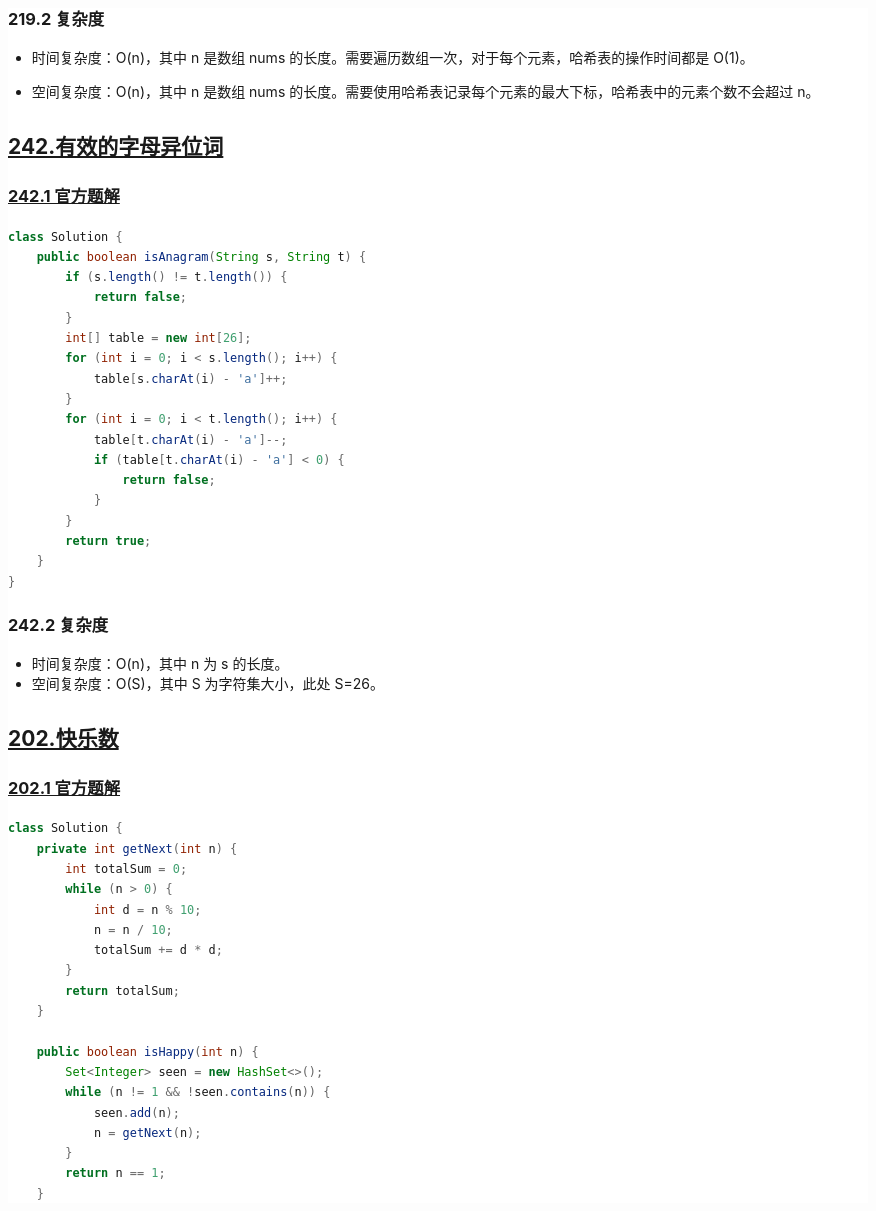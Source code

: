 ### 219.2 复杂度

- 时间复杂度：O(n)，其中 n 是数组 nums 的长度。需要遍历数组一次，对于每个元素，哈希表的操作时间都是 O(1)。

- 空间复杂度：O(n)，其中 n 是数组 nums 的长度。需要使用哈希表记录每个元素的最大下标，哈希表中的元素个数不会超过 n。

## [242.有效的字母异位词](../../Problems/Week3/242.有效的字母异位词.md)

### [242.1 官方题解](https://leetcode.cn/problems/valid-anagram/solutions/493231/you-xiao-de-zi-mu-yi-wei-ci-by-leetcode-solution/?envType=study-plan-v2&envId=top-interview-150)

```java
class Solution {
    public boolean isAnagram(String s, String t) {
        if (s.length() != t.length()) {
            return false;
        }
        int[] table = new int[26];
        for (int i = 0; i < s.length(); i++) {
            table[s.charAt(i) - 'a']++;
        }
        for (int i = 0; i < t.length(); i++) {
            table[t.charAt(i) - 'a']--;
            if (table[t.charAt(i) - 'a'] < 0) {
                return false;
            }
        }
        return true;
    }
}
```

### 242.2 复杂度

- 时间复杂度：O(n)，其中 n 为 s 的长度。
- 空间复杂度：O(S)，其中 S 为字符集大小，此处 S=26。

## [202.快乐数](../../Problems/Week3/202.快乐数.md)

### [202.1 官方题解](https://leetcode.cn/problems/happy-number/solutions/224894/kuai-le-shu-by-leetcode-solution/?envType=study-plan-v2&envId=top-interview-150)

```java
class Solution {
    private int getNext(int n) {
        int totalSum = 0;
        while (n > 0) {
            int d = n % 10;
            n = n / 10;
            totalSum += d * d;
        }
        return totalSum;
    }

    public boolean isHappy(int n) {
        Set<Integer> seen = new HashSet<>();
        while (n != 1 && !seen.contains(n)) {
            seen.add(n);
            n = getNext(n);
        }
        return n == 1;
    }
```